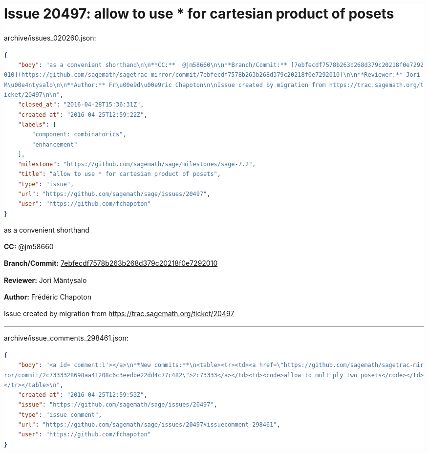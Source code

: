 # Issue 20497: allow to use * for cartesian product of posets

archive/issues_020260.json:
```json
{
    "body": "as a convenient shorthand\n\n**CC:**  @jm58660\n\n**Branch/Commit:** [7ebfecdf7578b263b268d379c20218f0e7292010](https://github.com/sagemath/sagetrac-mirror/commit/7ebfecdf7578b263b268d379c20218f0e7292010)\n\n**Reviewer:** Jori M\u00e4ntysalo\n\n**Author:** Fr\u00e9d\u00e9ric Chapoton\n\nIssue created by migration from https://trac.sagemath.org/ticket/20497\n\n",
    "closed_at": "2016-04-28T15:36:31Z",
    "created_at": "2016-04-25T12:59:22Z",
    "labels": [
        "component: combinatorics",
        "enhancement"
    ],
    "milestone": "https://github.com/sagemath/sage/milestones/sage-7.2",
    "title": "allow to use * for cartesian product of posets",
    "type": "issue",
    "url": "https://github.com/sagemath/sage/issues/20497",
    "user": "https://github.com/fchapoton"
}
```
as a convenient shorthand

**CC:**  @jm58660

**Branch/Commit:** [7ebfecdf7578b263b268d379c20218f0e7292010](https://github.com/sagemath/sagetrac-mirror/commit/7ebfecdf7578b263b268d379c20218f0e7292010)

**Reviewer:** Jori Mäntysalo

**Author:** Frédéric Chapoton

Issue created by migration from https://trac.sagemath.org/ticket/20497





---

archive/issue_comments_298461.json:
```json
{
    "body": "<a id='comment:1'></a>\n**New commits:**\n<table><tr><td><a href=\"https://github.com/sagemath/sagetrac-mirror/commit/2c7333328698aa41208c6c3eedbe22dd4c77c482\">2c73333</a></td><td><code>allow to multiply two posets</code></td></tr></table>\n",
    "created_at": "2016-04-25T12:59:53Z",
    "issue": "https://github.com/sagemath/sage/issues/20497",
    "type": "issue_comment",
    "url": "https://github.com/sagemath/sage/issues/20497#issuecomment-298461",
    "user": "https://github.com/fchapoton"
}
```
